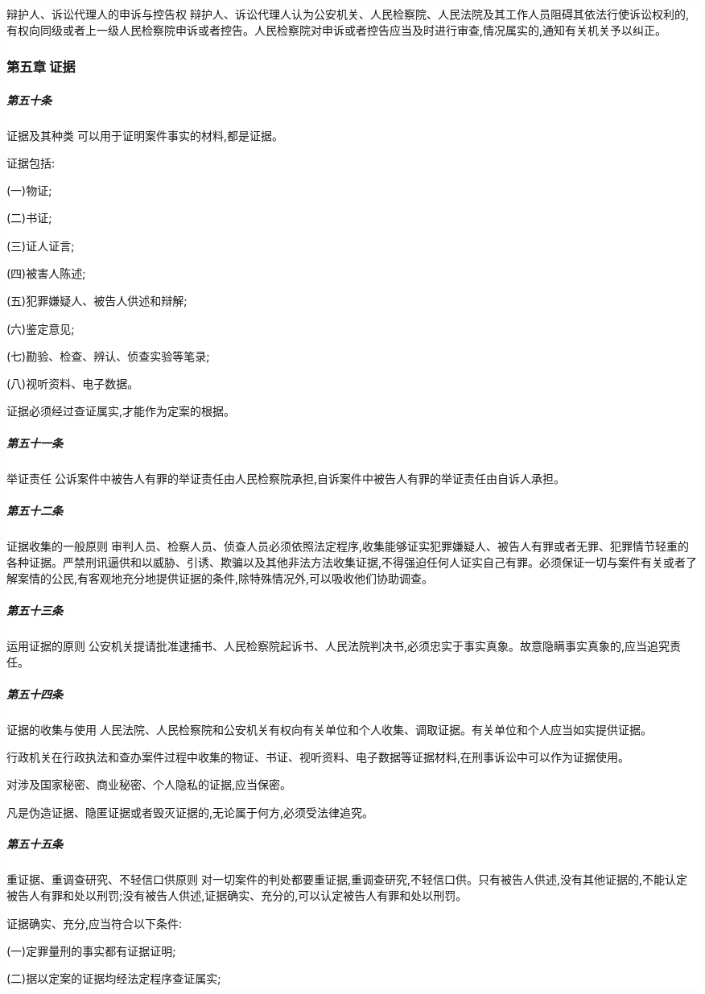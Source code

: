  辩护人、诉讼代理人的申诉与控告权 辩护人、诉讼代理人认为公安机关、人民检察院、人民法院及其工作人员阻碍其依法行使诉讼权利的,有权向同级或者上一级人民检察院申诉或者控告。人民检察院对申诉或者控告应当及时进行审查,情况属实的,通知有关机关予以纠正。

### 第五章  证据

##### 第五十条

 证据及其种类 可以用于证明案件事实的材料,都是证据。

证据包括:

(一)物证;

(二)书证;

(三)证人证言;

(四)被害人陈述;

(五)犯罪嫌疑人、被告人供述和辩解;

(六)鉴定意见;

(七)勘验、检查、辨认、侦查实验等笔录;

(八)视听资料、电子数据。

证据必须经过查证属实,才能作为定案的根据。

##### 第五十一条

 举证责任 公诉案件中被告人有罪的举证责任由人民检察院承担,自诉案件中被告人有罪的举证责任由自诉人承担。

##### 第五十二条

 证据收集的一般原则 审判人员、检察人员、侦查人员必须依照法定程序,收集能够证实犯罪嫌疑人、被告人有罪或者无罪、犯罪情节轻重的各种证据。严禁刑讯逼供和以威胁、引诱、欺骗以及其他非法方法收集证据,不得强迫任何人证实自己有罪。必须保证一切与案件有关或者了解案情的公民,有客观地充分地提供证据的条件,除特殊情况外,可以吸收他们协助调查。

##### 第五十三条

 运用证据的原则 公安机关提请批准逮捕书、人民检察院起诉书、人民法院判决书,必须忠实于事实真象。故意隐瞒事实真象的,应当追究责任。

##### 第五十四条

 证据的收集与使用 人民法院、人民检察院和公安机关有权向有关单位和个人收集、调取证据。有关单位和个人应当如实提供证据。

行政机关在行政执法和查办案件过程中收集的物证、书证、视听资料、电子数据等证据材料,在刑事诉讼中可以作为证据使用。

对涉及国家秘密、商业秘密、个人隐私的证据,应当保密。

凡是伪造证据、隐匿证据或者毁灭证据的,无论属于何方,必须受法律追究。

##### 第五十五条

 重证据、重调查研究、不轻信口供原则 对一切案件的判处都要重证据,重调查研究,不轻信口供。只有被告人供述,没有其他证据的,不能认定被告人有罪和处以刑罚;没有被告人供述,证据确实、充分的,可以认定被告人有罪和处以刑罚。

证据确实、充分,应当符合以下条件:

(一)定罪量刑的事实都有证据证明;

(二)据以定案的证据均经法定程序查证属实;
